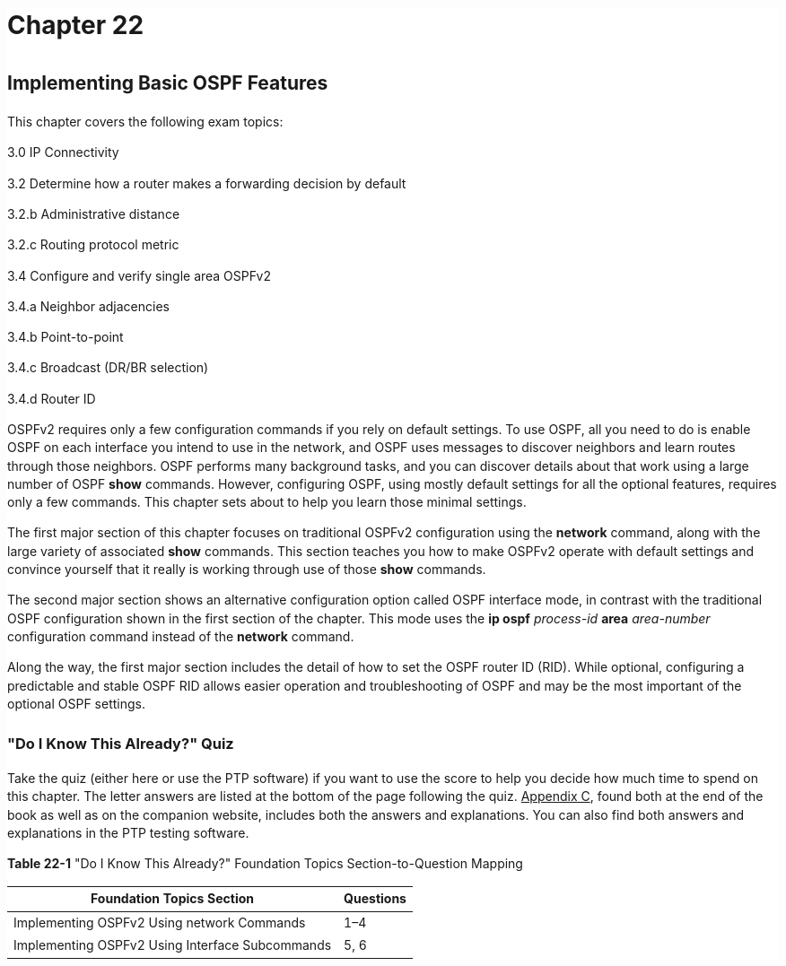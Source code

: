 # Chapter 22


## Implementing Basic OSPF Features

This chapter covers the following exam topics:

3.0 IP Connectivity

3.2 Determine how a router makes a forwarding decision by default

3.2.b Administrative distance

3.2.c Routing protocol metric

3.4 Configure and verify single area OSPFv2

3.4.a Neighbor adjacencies

3.4.b Point-to-point

3.4.c Broadcast (DR/BR selection)

3.4.d Router ID

OSPFv2 requires only a few configuration commands if you rely on default settings. To use OSPF, all you need to do is enable OSPF on each interface you intend to use in the network, and OSPF uses messages to discover neighbors and learn routes through those neighbors. OSPF performs many background tasks, and you can discover details about that work using a large number of OSPF **show** commands. However, configuring OSPF, using mostly default settings for all the optional features, requires only a few commands. This chapter sets about to help you learn those minimal settings.

The first major section of this chapter focuses on traditional OSPFv2 configuration using the **network** command, along with the large variety of associated **show** commands. This section teaches you how to make OSPFv2 operate with default settings and convince yourself that it really is working through use of those **show** commands.

The second major section shows an alternative configuration option called OSPF interface mode, in contrast with the traditional OSPF configuration shown in the first section of the chapter. This mode uses the **ip ospf** *process-id* **area** *area-number* configuration command instead of the **network** command.

Along the way, the first major section includes the detail of how to set the OSPF router ID (RID). While optional, configuring a predictable and stable OSPF RID allows easier operation and troubleshooting of OSPF and may be the most important of the optional OSPF settings.

### "Do I Know This Already?" Quiz

Take the quiz (either here or use the PTP software) if you want to use the score to help you decide how much time to spend on this chapter. The letter answers are listed at the bottom of the page following the quiz. [Appendix C](vol1_appc.xhtml#appc), found both at the end of the book as well as on the companion website, includes both the answers and explanations. You can also find both answers and explanations in the PTP testing software.

**Table 22-1** "Do I Know This Already?" Foundation Topics Section-to-Question Mapping

| Foundation Topics Section | Questions |
| --- | --- |
| Implementing OSPFv2 Using network Commands | 1–4 |
| Implementing OSPFv2 Using Interface Subcommands | 5, 6 |
